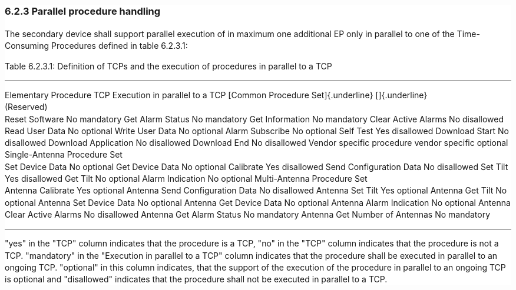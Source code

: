 ### 6.2.3 Parallel procedure handling

The secondary device shall support parallel execution of in maximum one
additional EP only in parallel to one of the Time-Consuming Procedures
defined in table 6.2.3.1:

Table 6.2.3.1: Definition of TCPs and the execution of procedures in
parallel to a TCP

  ------------------------------------ ----------------- --------------------------------
  Elementary Procedure                 TCP               Execution in parallel to a TCP
  [Common Procedure Set]{.underline}   []{.underline}    
  (Reserved)                                             
  Reset Software                       No                mandatory
  Get Alarm Status                     No                mandatory
  Get Information                      No                mandatory
  Clear Active Alarms                  No                disallowed
  Read User Data                       No                optional
  Write User Data                      No                optional
  Alarm Subscribe                      No                optional
  Self Test                            Yes               disallowed
  Download Start                       No                disallowed
  Download Application                 No                disallowed
  Download End                         No                disallowed
  Vendor specific procedure            vendor specific   optional
  Single-Antenna Procedure Set                           
  Set Device Data                      No                optional
  Get Device Data                      No                optional
  Calibrate                            Yes               disallowed
  Send Configuration Data              No                disallowed
  Set Tilt                             Yes               disallowed
  Get Tilt                             No                optional
  Alarm Indication                     No                optional
  Multi-Antenna Procedure Set                            
  Antenna Calibrate                    Yes               optional
  Antenna Send Configuration Data      No                disallowed
  Antenna Set Tilt                     Yes               optional
  Antenna Get Tilt                     No                optional
  Antenna Set Device Data              No                optional
  Antenna Get Device Data              No                optional
  Antenna Alarm Indication             No                optional
  Antenna Clear Active Alarms          No                disallowed
  Antenna Get Alarm Status             No                mandatory
  Antenna Get Number of Antennas       No                mandatory
  ------------------------------------ ----------------- --------------------------------

\"yes\" in the \"TCP\" column indicates that the procedure is a TCP,
\"no\" in the \"TCP\" column indicates that the procedure is not a TCP.
\"mandatory\" in the \"Execution in parallel to a TCP\" column indicates
that the procedure shall be executed in parallel to an ongoing TCP.
\"optional\" in this column indicates, that the support of the execution
of the procedure in parallel to an ongoing TCP is optional and
\"disallowed\" indicates that the procedure shall not be executed in
parallel to a TCP.
